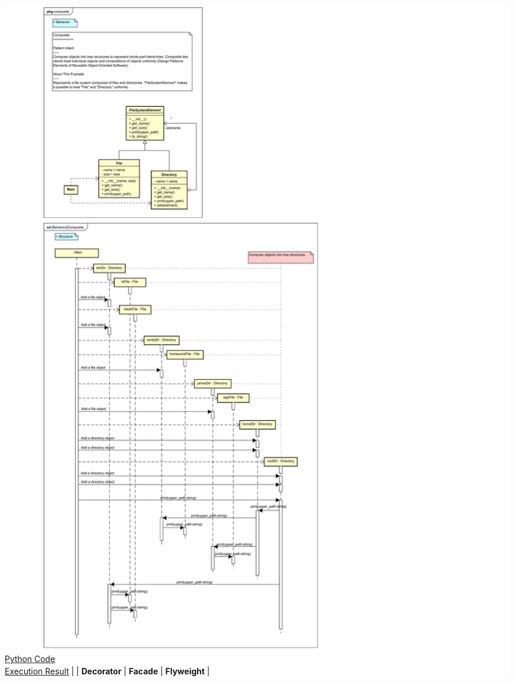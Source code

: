 <a href="https://htmlpreview.github.io/?https://github.com/takaakit/uml-diagram-for-python-design-pattern-examples/blob/master/structural_patterns/composite/DiagramMap.html"><img src="./structural_patterns/composite/DiagramMap.svg" width="600"></a><br><a href="https://github.com/takaakit/design-pattern-examples-in-python/tree/master/structural_patterns/composite">Python Code</a><br><a href="./structural_patterns/composite/ExecutionResult.png">Execution Result</a> |
| **Decorator** | **Facade** | **Flyweight** |